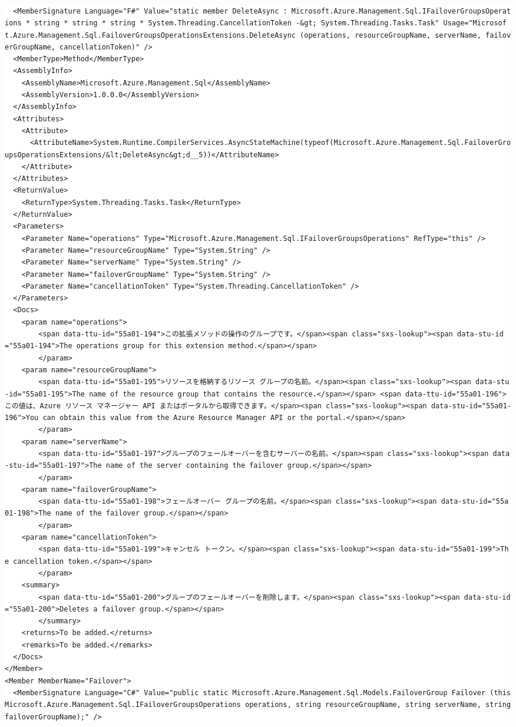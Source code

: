       <MemberSignature Language="F#" Value="static member DeleteAsync : Microsoft.Azure.Management.Sql.IFailoverGroupsOperations * string * string * string * System.Threading.CancellationToken -&gt; System.Threading.Tasks.Task" Usage="Microsoft.Azure.Management.Sql.FailoverGroupsOperationsExtensions.DeleteAsync (operations, resourceGroupName, serverName, failoverGroupName, cancellationToken)" />
      <MemberType>Method</MemberType>
      <AssemblyInfo>
        <AssemblyName>Microsoft.Azure.Management.Sql</AssemblyName>
        <AssemblyVersion>1.0.0.0</AssemblyVersion>
      </AssemblyInfo>
      <Attributes>
        <Attribute>
          <AttributeName>System.Runtime.CompilerServices.AsyncStateMachine(typeof(Microsoft.Azure.Management.Sql.FailoverGroupsOperationsExtensions/&lt;DeleteAsync&gt;d__5))</AttributeName>
        </Attribute>
      </Attributes>
      <ReturnValue>
        <ReturnType>System.Threading.Tasks.Task</ReturnType>
      </ReturnValue>
      <Parameters>
        <Parameter Name="operations" Type="Microsoft.Azure.Management.Sql.IFailoverGroupsOperations" RefType="this" />
        <Parameter Name="resourceGroupName" Type="System.String" />
        <Parameter Name="serverName" Type="System.String" />
        <Parameter Name="failoverGroupName" Type="System.String" />
        <Parameter Name="cancellationToken" Type="System.Threading.CancellationToken" />
      </Parameters>
      <Docs>
        <param name="operations">
            <span data-ttu-id="55a01-194">この拡張メソッドの操作のグループです。</span><span class="sxs-lookup"><span data-stu-id="55a01-194">The operations group for this extension method.</span></span>
            </param>
        <param name="resourceGroupName">
            <span data-ttu-id="55a01-195">リソースを格納するリソース グループの名前。</span><span class="sxs-lookup"><span data-stu-id="55a01-195">The name of the resource group that contains the resource.</span></span> <span data-ttu-id="55a01-196">この値は、Azure リソース マネージャー API またはポータルから取得できます。</span><span class="sxs-lookup"><span data-stu-id="55a01-196">You can obtain this value from the Azure Resource Manager API or the portal.</span></span>
            </param>
        <param name="serverName">
            <span data-ttu-id="55a01-197">グループのフェールオーバーを含むサーバーの名前。</span><span class="sxs-lookup"><span data-stu-id="55a01-197">The name of the server containing the failover group.</span></span>
            </param>
        <param name="failoverGroupName">
            <span data-ttu-id="55a01-198">フェールオーバー グループの名前。</span><span class="sxs-lookup"><span data-stu-id="55a01-198">The name of the failover group.</span></span>
            </param>
        <param name="cancellationToken">
            <span data-ttu-id="55a01-199">キャンセル トークン。</span><span class="sxs-lookup"><span data-stu-id="55a01-199">The cancellation token.</span></span>
            </param>
        <summary>
            <span data-ttu-id="55a01-200">グループのフェールオーバーを削除します。</span><span class="sxs-lookup"><span data-stu-id="55a01-200">Deletes a failover group.</span></span>
            </summary>
        <returns>To be added.</returns>
        <remarks>To be added.</remarks>
      </Docs>
    </Member>
    <Member MemberName="Failover">
      <MemberSignature Language="C#" Value="public static Microsoft.Azure.Management.Sql.Models.FailoverGroup Failover (this Microsoft.Azure.Management.Sql.IFailoverGroupsOperations operations, string resourceGroupName, string serverName, string failoverGroupName);" />